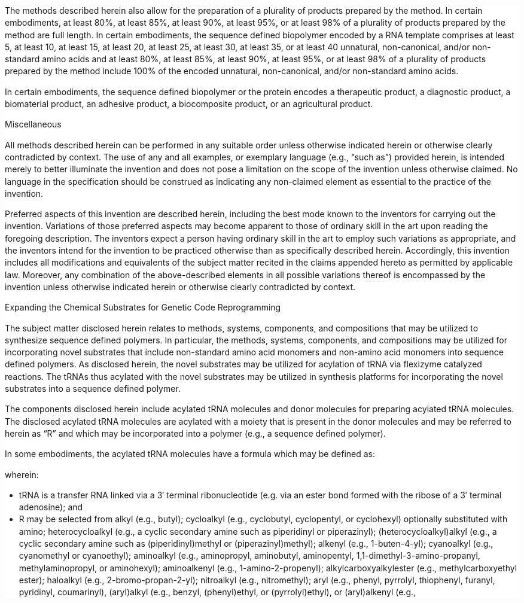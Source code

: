 The methods described herein also allow for the preparation of a plurality of products prepared by the method. In certain embodiments, at least 80%, at least 85%, at least 90%, at least 95%, or at least 98% of a plurality of products prepared by the method are full length. In certain embodiments, the sequence defined biopolymer encoded by a RNA template comprises at least 5, at least 10, at least 15, at least 20, at least 25, at least 30, at least 35, or at least 40 unnatural, non-canonical, and/or non-standard amino acids and at least 80%, at least 85%, at least 90%, at least 95%, or at least 98% of a plurality of products prepared by the method include 100% of the encoded unnatural, non-canonical, and/or non-standard amino acids.

In certain embodiments, the sequence defined biopolymer or the protein encodes a therapeutic product, a diagnostic product, a biomaterial product, an adhesive product, a biocomposite product, or an agricultural product.

Miscellaneous

All methods described herein can be performed in any suitable order unless otherwise indicated herein or otherwise clearly contradicted by context. The use of any and all examples, or exemplary language (e.g., “such as”) provided herein, is intended merely to better illuminate the invention and does not pose a limitation on the scope of the invention unless otherwise claimed. No language in the specification should be construed as indicating any non-claimed element as essential to the practice of the invention.

Preferred aspects of this invention are described herein, including the best mode known to the inventors for carrying out the invention. Variations of those preferred aspects may become apparent to those of ordinary skill in the art upon reading the foregoing description. The inventors expect a person having ordinary skill in the art to employ such variations as appropriate, and the inventors intend for the invention to be practiced otherwise than as specifically described herein. Accordingly, this invention includes all modifications and equivalents of the subject matter recited in the claims appended hereto as permitted by applicable law. Moreover, any combination of the above-described elements in all possible variations thereof is encompassed by the invention unless otherwise indicated herein or otherwise clearly contradicted by context.

Expanding the Chemical Substrates for Genetic Code Reprogramming

The subject matter disclosed herein relates to methods, systems, components, and compositions that may be utilized to synthesize sequence defined polymers. In particular, the methods, systems, components, and compositions may be utilized for incorporating novel substrates that include non-standard amino acid monomers and non-amino acid monomers into sequence defined polymers. As disclosed herein, the novel substrates may be utilized for acylation of tRNA via flexizyme catalyzed reactions. The tRNAs thus acylated with the novel substrates may be utilized in synthesis platforms for incorporating the novel substrates into a sequence defined polymer.

The components disclosed herein include acylated tRNA molecules and donor molecules for preparing acylated tRNA molecules. The disclosed acylated tRNA molecules are acylated with a moiety that is present in the donor molecules and may be referred to herein as “R” and which may be incorporated into a polymer (e.g., a sequence defined polymer).

In some embodiments, the acylated tRNA molecules have a formula which may be defined as:

wherein:


- tRNA is a transfer RNA linked via a 3′ terminal ribonucleotide (e.g.
  via an ester bond formed with the ribose of a 3′ terminal adenosine);
  and
- R may be selected from alkyl (e.g., butyl); cycloalkyl (e.g.,
  cyclobutyl, cyclopentyl, or cyclohexyl) optionally substituted with
  amino; heterocycloalkyl (e.g., a cyclic secondary amine such as
  piperidinyl or piperazinyl); (heterocycloalkyl)alkyl (e.g., a cyclic
  secondary amine such as (piperidinyl)methyl or (piperazinyl)methyl);
  alkenyl (e.g., 1-buten-4-yl); cyanoalkyl (e.g., cyanomethyl or
  cyanoethyl); aminoalkyl (e.g., aminopropyl, aminobutyl, aminopentyl,
  1,1-dimethyl-3-amino-propanyl, methylaminopropyl, or aminohexyl);
  aminoalkenyl (e.g., 1-amino-2-propenyl); alkylcarboxyalkylester (e.g.,
  methylcarboxyethyl ester); haloalkyl (e.g., 2-bromo-propan-2-yl);
  nitroalkyl (e.g., nitromethyl); aryl (e.g., phenyl, pyrrolyl,
  thiophenyl, furanyl, pyridinyl, coumarinyl), (aryl)alkyl (e.g.,
  benzyl, (phenyl)ethyl, or (pyrrolyl)ethyl), or (aryl)alkenyl (e.g.,